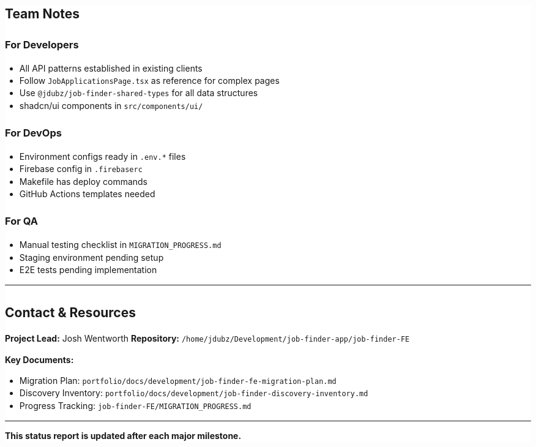 
## Team Notes

### For Developers
- All API patterns established in existing clients
- Follow `JobApplicationsPage.tsx` as reference for complex pages
- Use `@jdubz/job-finder-shared-types` for all data structures
- shadcn/ui components in `src/components/ui/`

### For DevOps
- Environment configs ready in `.env.*` files
- Firebase config in `.firebaserc`
- Makefile has deploy commands
- GitHub Actions templates needed

### For QA
- Manual testing checklist in `MIGRATION_PROGRESS.md`
- Staging environment pending setup
- E2E tests pending implementation

---

## Contact & Resources

**Project Lead:** Josh Wentworth
**Repository:** `/home/jdubz/Development/job-finder-app/job-finder-FE`

**Key Documents:**
- Migration Plan: `portfolio/docs/development/job-finder-fe-migration-plan.md`
- Discovery Inventory: `portfolio/docs/development/job-finder-discovery-inventory.md`
- Progress Tracking: `job-finder-FE/MIGRATION_PROGRESS.md`

---

**This status report is updated after each major milestone.**
